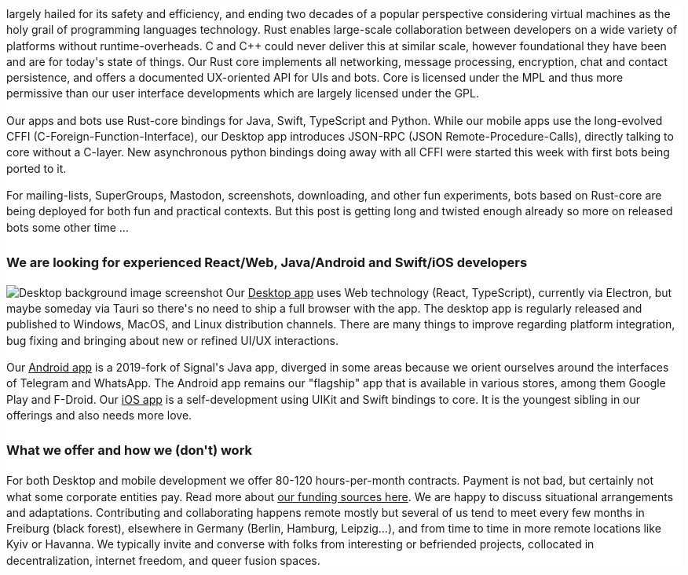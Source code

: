 largely hailed for its safety and efficiency,
and ending two decades of a popular perspective considering
virtual machines as the holy grail of programming languages technology.
Rust enables large-scale collaboration between developers
on a wide variety of platforms without runtime-overheads.
C and C++ could never deliver this at similar scale,
however foundational they have been and are for today's state of things.
Our Rust core implements all networking, message processing, encryption,
chat and contact persistence, and offers a documented UX-oriented API for UIs and bots.
Core is licensed under the MPL and thus more permissive
than our user interface developments which are largely licensed under the GPL.

Our apps and bots use Rust-core bindings for Java, Swift, TypeScript and Python.
While our mobile apps use the long-evolved CFFI (C-Foreign-Function-Interface),
our Desktop app introduces JSON-RPC (JSON Remote-Procedure-Calls),
directly talking to core without a C-layer.
New asynchronous python bindings doing away with all CFFI were started this week
with first bots being ported to it.

For mailing-lists, SuperGroups, Mastodon, screenshots, downloading, and other fun experiments,
bots based on Rust-core are being deployed for both fun and practical contexts.
But this post is getting long and twisted enough already so more on released bots some other time …

### We are looking for experienced React/Web, Java/Android and Swift/iOS developers

![Desktop background image screenshot](../assets/blog/screenshots/2020-01-15-delta-chat-desktop-client-release-background-image.jpg)
Our [Desktop app](https://github.com/deltachat/deltachat-desktop) uses Web technology (React, TypeScript), currently via
Electron, but maybe someday via Tauri so there's no need to ship a full browser with the app.
The desktop app is regularly released and published
to Windows, MacOS, and Linux distribution channels.
There are many things to improve regarding platform integration,
bug fixing and bringing about new or refined UI/UX interactions.

Our [Android app](https://github.com/deltachat/deltachat-android) is a 2019-fork of Signal's Java app,
diverged in some areas because we orient ourselves
around the interfaces of Telegram and WhatsApp.
The Android app remains our "flagship" app that is available in various stores,
among them Google Play and F-Droid.
Our [iOS app](https://github.com/deltachat/deltachat-ios) is a self-development using UIKit and Swift bindings to core.
It is the youngest sibling in our offerings and also needs more love.

### What we offer and how we (don't) work

For both Desktop and mobile development we offer 80-120 hours-per-month contracts.
Payment is not bad, but certainly not what some corporate entities pay.
Read more about [our funding sources here](https://delta.chat/en/help#how-are-delta-chat-developments-funded).
We are happy to discuss situational arrangements and adaptations.
Contributing and collaborating happens remote mostly
but several of us tend to meet every few months
in Freiburg (black forest), elsewhere in Germany (Berlin, Hamburg, Leipzig…),
and from time to time in more remote locations like Kyiv or Havanna.
We typically invite and converse with folks from interesting or befriended projects,
collocated in decentralization, internet freedom, and queer fusion spaces.
